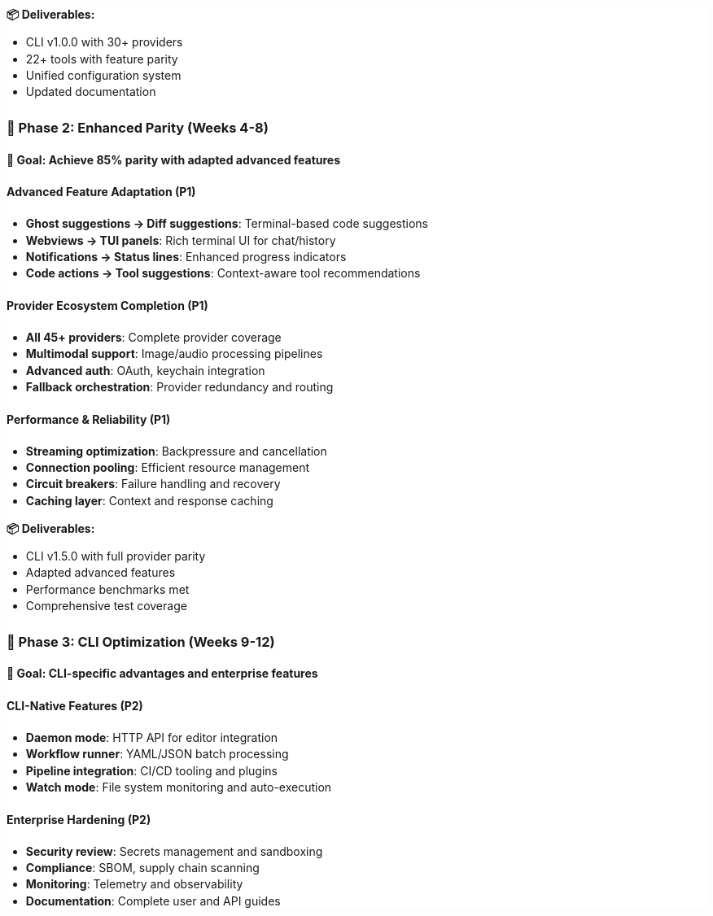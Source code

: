 **📦 Deliverables:**

- CLI v1.0.0 with 30+ providers
- 22+ tools with feature parity
- Unified configuration system
- Updated documentation

### **📅 Phase 2: Enhanced Parity (Weeks 4-8)**

**🎯 Goal: Achieve 85% parity with adapted advanced features**

#### **Advanced Feature Adaptation (P1)**

- **Ghost suggestions → Diff suggestions**: Terminal-based code suggestions
- **Webviews → TUI panels**: Rich terminal UI for chat/history
- **Notifications → Status lines**: Enhanced progress indicators
- **Code actions → Tool suggestions**: Context-aware tool recommendations

#### **Provider Ecosystem Completion (P1)**

- **All 45+ providers**: Complete provider coverage
- **Multimodal support**: Image/audio processing pipelines
- **Advanced auth**: OAuth, keychain integration
- **Fallback orchestration**: Provider redundancy and routing

#### **Performance & Reliability (P1)**

- **Streaming optimization**: Backpressure and cancellation
- **Connection pooling**: Efficient resource management
- **Circuit breakers**: Failure handling and recovery
- **Caching layer**: Context and response caching

**📦 Deliverables:**

- CLI v1.5.0 with full provider parity
- Adapted advanced features
- Performance benchmarks met
- Comprehensive test coverage

### **📅 Phase 3: CLI Optimization (Weeks 9-12)**

**🎯 Goal: CLI-specific advantages and enterprise features**

#### **CLI-Native Features (P2)**

- **Daemon mode**: HTTP API for editor integration
- **Workflow runner**: YAML/JSON batch processing
- **Pipeline integration**: CI/CD tooling and plugins
- **Watch mode**: File system monitoring and auto-execution

#### **Enterprise Hardening (P2)**

- **Security review**: Secrets management and sandboxing
- **Compliance**: SBOM, supply chain scanning
- **Monitoring**: Telemetry and observability
- **Documentation**: Complete user and API guides
